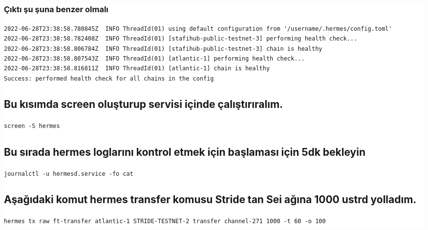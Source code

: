 ### Çıktı şu şuna benzer olmalı

```
2022-06-28T23:38:58.780845Z  INFO ThreadId(01) using default configuration from '/username/.hermes/config.toml'
2022-06-28T23:38:58.782408Z  INFO ThreadId(01) [stafihub-public-testnet-3] performing health check...
2022-06-28T23:38:58.806784Z  INFO ThreadId(01) [stafihub-public-testnet-3] chain is healthy
2022-06-28T23:38:58.807543Z  INFO ThreadId(01) [atlantic-1] performing health check...
2022-06-28T23:38:58.816811Z  INFO ThreadId(01) [atlantic-1] chain is healthy
Success: performed health check for all chains in the config
```

## Bu kısımda screen oluşturup servisi içinde çalıştırıralım.
```
screen -S hermes
```

## Bu sırada hermes loglarını kontrol etmek için başlaması için 5dk bekleyin

```
journalctl -u hermesd.service -fo cat
```

## Aşağıdaki komut hermes transfer komusu Stride tan Sei ağına 1000 ustrd yolladım.
```
hermes tx raw ft-transfer atlantic-1 STRIDE-TESTNET-2 transfer channel-271 1000 -t 60 -o 100
```
